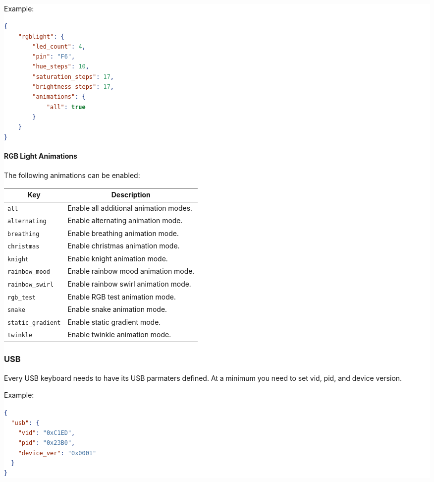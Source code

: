 Example:

```json
{
    "rgblight": {
        "led_count": 4,
        "pin": "F6",
        "hue_steps": 10,
        "saturation_steps": 17,
        "brightness_steps": 17,
        "animations": {
            "all": true
        }
    }
}
```

#### RGB Light Animations

The following animations can be enabled:

| Key | Description |
|-----|-------------|
| `all` | Enable all additional animation modes. |
| `alternating` | Enable alternating animation mode. |
| `breathing` | Enable breathing animation mode. |
| `christmas` | Enable christmas animation mode. |
| `knight` | Enable knight animation mode. |
| `rainbow_mood` | Enable rainbow mood animation mode. |
| `rainbow_swirl` | Enable rainbow swirl animation mode. |
| `rgb_test` | Enable RGB test animation mode. |
| `snake` | Enable snake animation mode. |
| `static_gradient` | Enable static gradient mode. |
| `twinkle` | Enable twinkle animation mode. |

### USB

Every USB keyboard needs to have its USB parmaters defined. At a minimum you need to set vid, pid, and device version.

Example:

```json
{
  "usb": {
    "vid": "0xC1ED",
    "pid": "0x23B0",
    "device_ver": "0x0001"
  }
}
```
